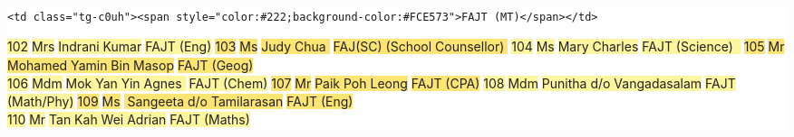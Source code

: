     <td class="tg-c0uh"><span style="color:#222;background-color:#FCE573">FAJT (MT)</span></td>
  </tr>
  <tr>
    <td class="tg-4k6w"><span style="color:#222;background-color:#FDF69E">102</span></td>
    <td class="tg-4k6w"><span style="color:#222;background-color:#FDF69E">Mrs</span></td>
    <td class="tg-4k6w"><span style="color:#222;background-color:#FDF69E">Indrani Kumar</span></td>
    <td class="tg-4k6w"><span style="color:#222;background-color:#FDF69E">FAJT (Eng)</span></td>
  </tr>
  <tr>
    <td class="tg-c0uh"><span style="color:#222;background-color:#FCE573">103</span></td>
    <td class="tg-c0uh"><span style="color:#222;background-color:#FCE573">Ms</span></td>
    <td class="tg-c0uh"><span style="color:#222;background-color:#FCE573">Judy Chua&nbsp;</span></td>
    <td class="tg-c0uh"><span style="color:#222;background-color:#FCE573">FAJ(SC) (School Counsellor)&nbsp;</span></td>
  </tr>
  <tr>
    <td class="tg-4k6w"><span style="color:#222;background-color:#FDF69E">104</span></td>
    <td class="tg-4k6w"><span style="color:#222;background-color:#FDF69E">Ms</span></td>
    <td class="tg-4k6w"><span style="color:#222;background-color:#FDF69E">Mary Charles</span></td>
    <td class="tg-4k6w"><span style="color:#222;background-color:#FDF69E">FAJT (Science)&nbsp;&nbsp;</span></td>
  </tr>
  <tr>
    <td class="tg-c0uh"><span style="color:#222;background-color:#FCE573">105</span></td>
    <td class="tg-c0uh"><span style="color:#222;background-color:#FCE573">Mr</span></td>
    <td class="tg-c0uh"><span style="color:#222;background-color:#FCE573">Mohamed Yamin Bin Masop</span></td>
    <td class="tg-c0uh"><span style="color:#222;background-color:#FCE573">FAJT (Geog)</span><br></td>
  </tr>
  <tr>
    <td class="tg-4k6w"><span style="color:#222;background-color:#FDF69E">106</span></td>
    <td class="tg-4k6w"><span style="color:#222;background-color:#FDF69E">Mdm</span></td>
    <td class="tg-4k6w"><span style="color:#222;background-color:#FDF69E">Mok Yan Yin Agnes&nbsp;</span></td>
    <td class="tg-4k6w"><span style="color:#222;background-color:#FDF69E">FAJT (Chem)</span></td>
  </tr>
  <tr>
    <td class="tg-c0uh"><span style="color:#222;background-color:#FCE573">107</span></td>
    <td class="tg-c0uh"><span style="color:#222;background-color:#FCE573">Mr</span></td>
    <td class="tg-c0uh"><span style="color:#222;background-color:#FCE573">Paik Poh Leong</span></td>
    <td class="tg-c0uh"><span style="color:#222;background-color:#FCE573">FAJT (CPA)</span></td>
  </tr>
  <tr>
    <td class="tg-4k6w"><span style="color:#222;background-color:#FDF69E">108</span></td>
    <td class="tg-4k6w"><span style="color:#222;background-color:#FDF69E">Mdm</span></td>
    <td class="tg-4k6w"><span style="color:#222;background-color:#FDF69E">Punitha d/o Vangadasalam</span></td>
    <td class="tg-4k6w"><span style="color:#222;background-color:#FDF69E">FAJT (Math/Phy)</span></td>
  </tr>
  <tr>
    <td class="tg-c0uh"><span style="color:#222;background-color:#FCE573">109</span></td>
    <td class="tg-c0uh"><span style="color:#222;background-color:#FCE573">Ms</span></td>
    <td class="tg-c0uh"><span style="color:#222;background-color:#FCE573">&nbsp;Sangeeta d/o Tamilarasan</span></td>
    <td class="tg-c0uh"><span style="color:#222;background-color:#FCE573">FAJT (Eng)</span><br></td>
  </tr>
  <tr>
    <td class="tg-4k6w"><span style="color:#222;background-color:#FDF69E">110</span></td>
    <td class="tg-4k6w"><span style="color:#222;background-color:#FDF69E">Mr</span></td>
    <td class="tg-4k6w"><span style="color:#222;background-color:#FDF69E">Tan Kah Wei Adrian</span></td>
    <td class="tg-4k6w"><span style="color:#222;background-color:#FDF69E">FAJT (Maths)</span></td>
  </tr>
  <tr>